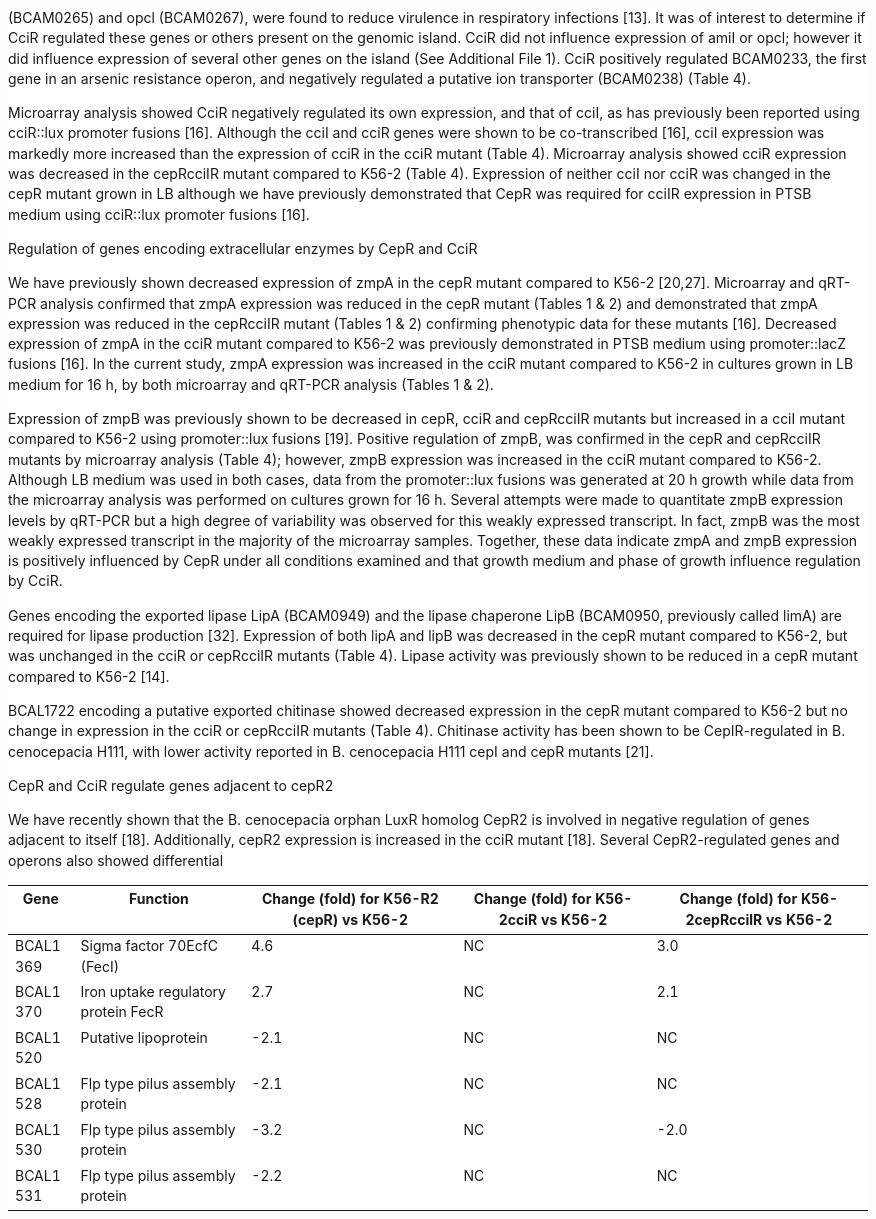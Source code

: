 (BCAM0265) and opcl (BCAM0267), were found to reduce virulence in respiratory infections [13]. It was of interest to determine if CciR regulated these genes or others present on the genomic island. CciR did not influence expression of amiI or opcl; however it did influence expression of several other genes on the island (See Additional File 1). CciR positively regulated BCAM0233, the first gene in an arsenic resistance operon, and negatively regulated a putative ion transporter (BCAM0238) (Table 4).

Microarray analysis showed CciR negatively regulated its own expression, and that of cciI, as has previously been reported using cciR::lux promoter fusions [16]. Although the cciI and cciR genes were shown to be co-transcribed [16], cciI expression was markedly more increased than the expression of cciR in the cciR mutant (Table 4). Microarray analysis showed cciR expression was decreased in the cepRcciIR mutant compared to K56-2 (Table 4). Expression of neither cciI nor cciR was changed in the cepR mutant grown in LB although we have previously demonstrated that CepR was required for cciIR expression in PTSB medium using cciR::lux promoter fusions [16].

Regulation of genes encoding extracellular enzymes by CepR and CciR

We have previously shown decreased expression of zmpA in the cepR mutant compared to K56-2 [20,27]. Microarray and qRT-PCR analysis confirmed that zmpA expression was reduced in the cepR mutant (Tables 1 & 2) and demonstrated that zmpA expression was reduced in the cepRcciIR mutant (Tables 1 & 2) confirming phenotypic data for these mutants [16]. Decreased expression of zmpA in the cciR mutant compared to K56-2 was previously demonstrated in PTSB medium using promoter::lacZ fusions [16]. In the current study, zmpA expression was increased in the cciR mutant compared to K56-2 in cultures grown in LB medium for 16 h, by both microarray and qRT-PCR analysis (Tables 1 & 2).

Expression of zmpB was previously shown to be decreased in cepR, cciR and cepRcciIR mutants but increased in a cciI mutant compared to K56-2 using promoter::lux fusions [19]. Positive regulation of zmpB, was confirmed in the cepR and cepRcciIR mutants by microarray analysis (Table 4); however, zmpB expression was increased in the cciR mutant compared to K56-2. Although LB medium was used in both cases, data from the promoter::lux fusions was generated at 20 h growth while data from the microarray analysis was performed on cultures grown for 16 h. Several attempts were made to quantitate zmpB expression levels by qRT-PCR but a high degree of variability was observed for this weakly expressed transcript. In fact, zmpB was the most weakly expressed transcript in the majority of the microarray samples. Together, these data indicate zmpA and zmpB expression is positively influenced by CepR under all conditions examined and that growth medium and phase of growth influence regulation by CciR.

Genes encoding the exported lipase LipA (BCAM0949) and the lipase chaperone LipB (BCAM0950, previously called limA) are required for lipase production [32]. Expression of both lipA and lipB was decreased in the cepR mutant compared to K56-2, but was unchanged in the cciR or cepRcciIR mutants (Table 4). Lipase activity was previously shown to be reduced in a cepR mutant compared to K56-2 [14].

BCAL1722 encoding a putative exported chitinase showed decreased expression in the cepR mutant compared to K56-2 but no change in expression in the cciR or cepRcciIR mutants (Table 4). Chitinase activity has been shown to be CepIR-regulated in B. cenocepacia H111, with lower activity reported in B. cenocepacia H111 cepI and cepR mutants [21].

CepR and CciR regulate genes adjacent to cepR2

We have recently shown that the B. cenocepacia orphan LuxR homolog CepR2 is involved in negative regulation of genes adjacent to itself [18]. Additionally, cepR2 expression is increased in the cciR mutant [18]. Several CepR2-regulated genes and operons also showed differential

| Gene         | Function                                                                 | Change (fold) for K56-R2 (cepR) vs K56-2 | Change (fold) for K56-2cciR vs K56-2 | Change (fold) for K56-2cepRccilR vs K56-2 |
|--------------|-------------------------------------------------------------------------|----------------------------------------|------------------------------------------|------------------------------------------------|
| BCAL1369     | Sigma factor 70EcfC (FecI)                                               | 4.6                                    | NC                                       | 3.0                                            |
| BCAL1370     | Iron uptake regulatory protein FecR                                      | 2.7                                    | NC                                       | 2.1                                            |
| BCAL1520     | Putative lipoprotein                                                     | -2.1                                   | NC                                       | NC                                             |
| BCAL1528     | Flp type pilus assembly protein                                          | -2.1                                   | NC                                       | NC                                             |
| BCAL1530     | Flp type pilus assembly protein                                          | -3.2                                   | NC                                       | -2.0                                           |
| BCAL1531     | Flp type pilus assembly protein                                          | -2.2                                   | NC                                       | NC                                             |